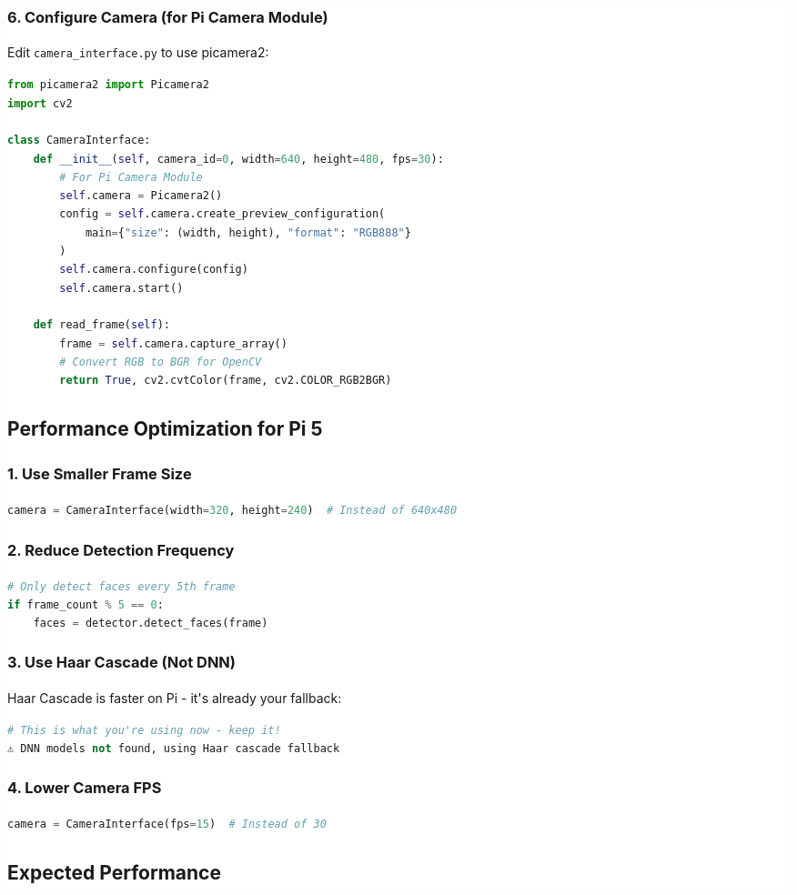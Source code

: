 ### 6. Configure Camera (for Pi Camera Module)

Edit `camera_interface.py` to use picamera2:

```python
from picamera2 import Picamera2
import cv2

class CameraInterface:
    def __init__(self, camera_id=0, width=640, height=480, fps=30):
        # For Pi Camera Module
        self.camera = Picamera2()
        config = self.camera.create_preview_configuration(
            main={"size": (width, height), "format": "RGB888"}
        )
        self.camera.configure(config)
        self.camera.start()
        
    def read_frame(self):
        frame = self.camera.capture_array()
        # Convert RGB to BGR for OpenCV
        return True, cv2.cvtColor(frame, cv2.COLOR_RGB2BGR)
```

## Performance Optimization for Pi 5

### 1. Use Smaller Frame Size
```python
camera = CameraInterface(width=320, height=240)  # Instead of 640x480
```

### 2. Reduce Detection Frequency
```python
# Only detect faces every 5th frame
if frame_count % 5 == 0:
    faces = detector.detect_faces(frame)
```

### 3. Use Haar Cascade (Not DNN)
Haar Cascade is faster on Pi - it's already your fallback:
```python
# This is what you're using now - keep it!
⚠ DNN models not found, using Haar cascade fallback
```

### 4. Lower Camera FPS
```python
camera = CameraInterface(fps=15)  # Instead of 30
```

## Expected Performance
